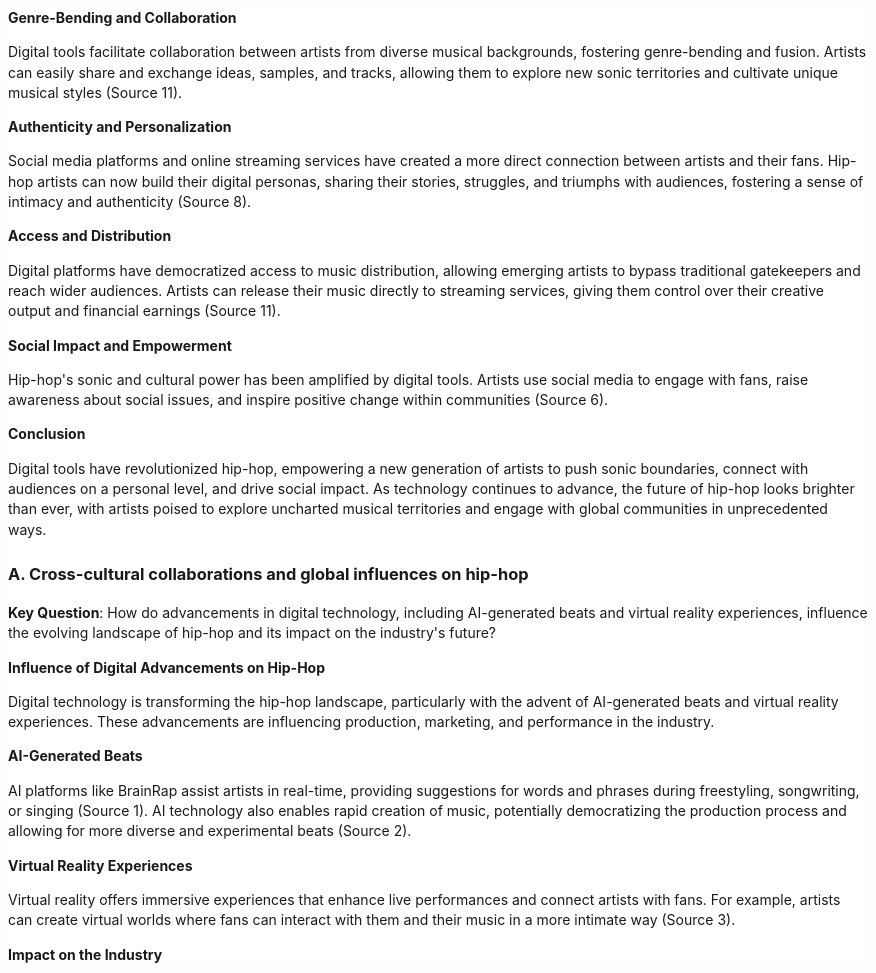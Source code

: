 **Genre-Bending and Collaboration**

Digital tools facilitate collaboration between artists from diverse musical backgrounds, fostering genre-bending and fusion. Artists can easily share and exchange ideas, samples, and tracks, allowing them to explore new sonic territories and cultivate unique musical styles (Source 11).

**Authenticity and Personalization**

Social media platforms and online streaming services have created a more direct connection between artists and their fans. Hip-hop artists can now build their digital personas, sharing their stories, struggles, and triumphs with audiences, fostering a sense of intimacy and authenticity (Source 8).

**Access and Distribution**

Digital platforms have democratized access to music distribution, allowing emerging artists to bypass traditional gatekeepers and reach wider audiences. Artists can release their music directly to streaming services, giving them control over their creative output and financial earnings (Source 11).

**Social Impact and Empowerment**

Hip-hop's sonic and cultural power has been amplified by digital tools. Artists use social media to engage with fans, raise awareness about social issues, and inspire positive change within communities (Source 6).

**Conclusion**

Digital tools have revolutionized hip-hop, empowering a new generation of artists to push sonic boundaries, connect with audiences on a personal level, and drive social impact. As technology continues to advance, the future of hip-hop looks brighter than ever, with artists poised to explore uncharted musical territories and engage with global communities in unprecedented ways.

### A. Cross-cultural collaborations and global influences on hip-hop

**Key Question**: How do advancements in digital technology, including AI-generated beats and virtual reality experiences, influence the evolving landscape of hip-hop and its impact on the industry's future?

**Influence of Digital Advancements on Hip-Hop**

Digital technology is transforming the hip-hop landscape, particularly with the advent of AI-generated beats and virtual reality experiences. These advancements are influencing production, marketing, and performance in the industry.

**AI-Generated Beats**

AI platforms like BrainRap assist artists in real-time, providing suggestions for words and phrases during freestyling, songwriting, or singing (Source 1). AI technology also enables rapid creation of music, potentially democratizing the production process and allowing for more diverse and experimental beats (Source 2).

**Virtual Reality Experiences**

Virtual reality offers immersive experiences that enhance live performances and connect artists with fans. For example, artists can create virtual worlds where fans can interact with them and their music in a more intimate way (Source 3).

**Impact on the Industry**

